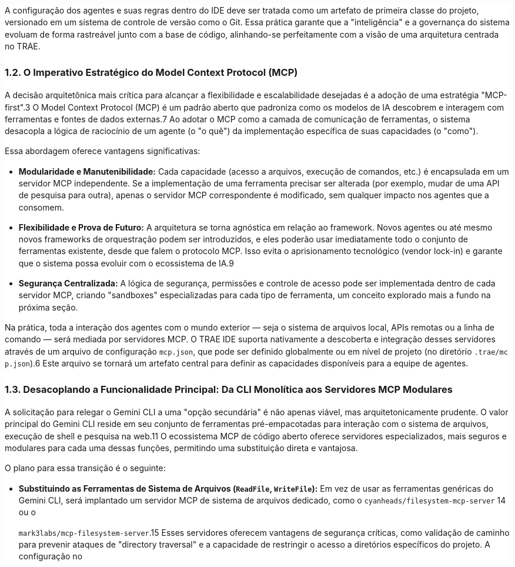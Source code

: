 A configuração dos agentes e suas regras dentro do IDE deve ser tratada como um artefato de primeira classe do projeto, versionado em um sistema de controle de versão como o Git. Essa prática garante que a "inteligência" e a governança do sistema evoluam de forma rastreável junto com a base de código, alinhando-se perfeitamente com a visão de uma arquitetura centrada no TRAE.

### 1.2. O Imperativo Estratégico do Model Context Protocol (MCP)

A decisão arquitetônica mais crítica para alcançar a flexibilidade e escalabilidade desejadas é a adoção de uma estratégia "MCP-first".3 O Model Context Protocol (MCP) é um padrão aberto que padroniza como os modelos de IA descobrem e interagem com ferramentas e fontes de dados externas.7 Ao adotar o MCP como a camada de comunicação de ferramentas, o sistema desacopla a lógica de raciocínio de um agente (o "o quê") da implementação específica de suas capacidades (o "como").

Essa abordagem oferece vantagens significativas:

- **Modularidade e Manutenibilidade:** Cada capacidade (acesso a arquivos, execução de comandos, etc.) é encapsulada em um servidor MCP independente. Se a implementação de uma ferramenta precisar ser alterada (por exemplo, mudar de uma API de pesquisa para outra), apenas o servidor MCP correspondente é modificado, sem qualquer impacto nos agentes que a consomem.
    
- **Flexibilidade e Prova de Futuro:** A arquitetura se torna agnóstica em relação ao framework. Novos agentes ou até mesmo novos frameworks de orquestração podem ser introduzidos, e eles poderão usar imediatamente todo o conjunto de ferramentas existente, desde que falem o protocolo MCP. Isso evita o aprisionamento tecnológico (vendor lock-in) e garante que o sistema possa evoluir com o ecossistema de IA.9
    
- **Segurança Centralizada:** A lógica de segurança, permissões e controle de acesso pode ser implementada dentro de cada servidor MCP, criando "sandboxes" especializadas para cada tipo de ferramenta, um conceito explorado mais a fundo na próxima seção.
    

Na prática, toda a interação dos agentes com o mundo exterior — seja o sistema de arquivos local, APIs remotas ou a linha de comando — será mediada por servidores MCP. O TRAE IDE suporta nativamente a descoberta e integração desses servidores através de um arquivo de configuração `mcp.json`, que pode ser definido globalmente ou em nível de projeto (no diretório `.trae/mcp.json`).6 Este arquivo se tornará um artefato central para definir as capacidades disponíveis para a equipe de agentes.

### 1.3. Desacoplando a Funcionalidade Principal: Da CLI Monolítica aos Servidores MCP Modulares

A solicitação para relegar o Gemini CLI a uma "opção secundária" é não apenas viável, mas arquitetonicamente prudente. O valor principal do Gemini CLI reside em seu conjunto de ferramentas pré-empacotadas para interação com o sistema de arquivos, execução de shell e pesquisa na web.11 O ecossistema MCP de código aberto oferece servidores especializados, mais seguros e modulares para cada uma dessas funções, permitindo uma substituição direta e vantajosa.

O plano para essa transição é o seguinte:

- **Substituindo as Ferramentas de Sistema de Arquivos (`ReadFile`, `WriteFile`):** Em vez de usar as ferramentas genéricas do Gemini CLI, será implantado um servidor MCP de sistema de arquivos dedicado, como o `cyanheads/filesystem-mcp-server` 14 ou o
    
    `mark3labs/mcp-filesystem-server`.15 Esses servidores oferecem vantagens de segurança críticas, como validação de caminho para prevenir ataques de "directory traversal" e a capacidade de restringir o acesso a diretórios específicos do projeto. A configuração no
    